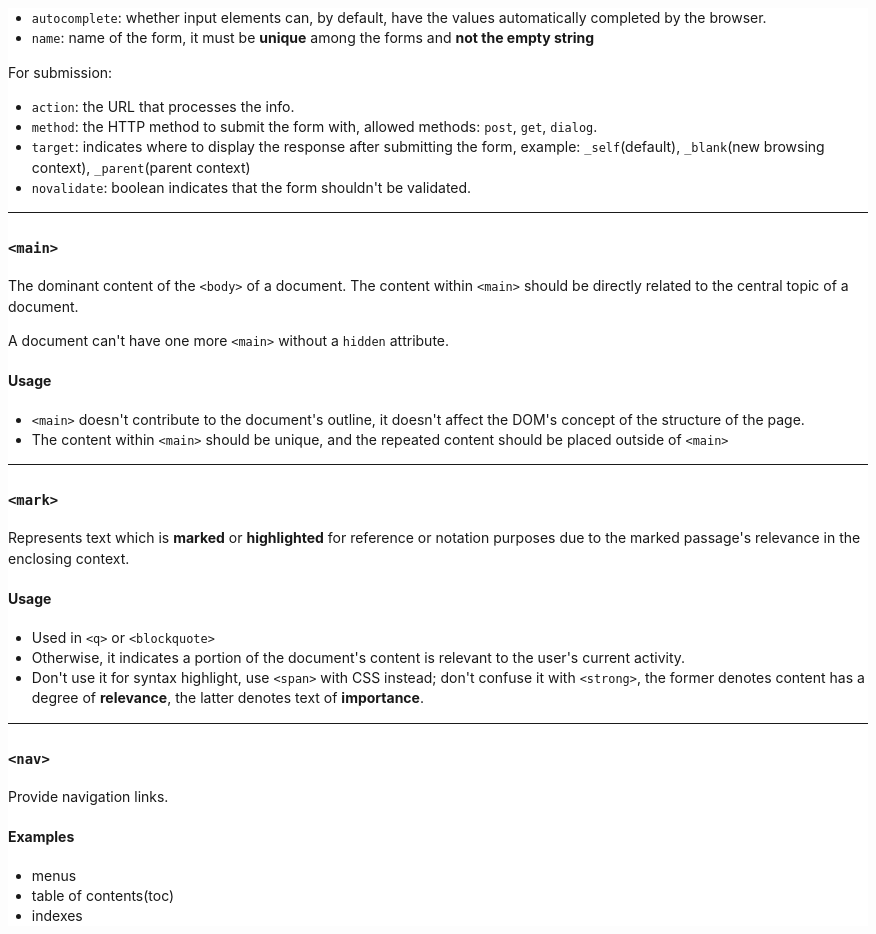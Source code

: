 - `autocomplete`: whether input elements can, by default, have the values automatically completed by the browser.
- `name`: name of the form, it must be **unique** among the forms and **not the empty string**

For submission:

- `action`: the URL that processes the info.
- `method`: the HTTP method to submit the form with, allowed methods: `post`, `get`, `dialog`.
- `target`: indicates where to display the response after submitting the form, example: `_self`(default), `_blank`(new browsing context), `_parent`(parent context)
- `novalidate`: boolean indicates that the form shouldn't be validated.

---

### `<main>`

The dominant content of the `<body>` of a document. The content within `<main>` should be directly related to the central topic of a document.

A document can't have one more `<main>` without a `hidden` attribute.

#### Usage

- `<main>` doesn't contribute to the document's outline, it doesn't affect the DOM's concept of the structure of the page.
- The content within `<main>` should be unique, and the repeated content should be placed outside of `<main>`

---

### `<mark>`

Represents text which is **marked** or **highlighted** for reference or notation purposes due to the marked passage's relevance in the enclosing context.

#### Usage

- Used in `<q>` or `<blockquote>`
- Otherwise, it indicates a portion of the document's content is relevant to the user's current activity.
- Don't use it for syntax highlight, use `<span>` with CSS instead; don't confuse it with `<strong>`, the former denotes content has a degree of **relevance**, the latter denotes text of **importance**.

---

### `<nav>`

Provide navigation links.

#### Examples

- menus
- table of contents(toc)
- indexes
